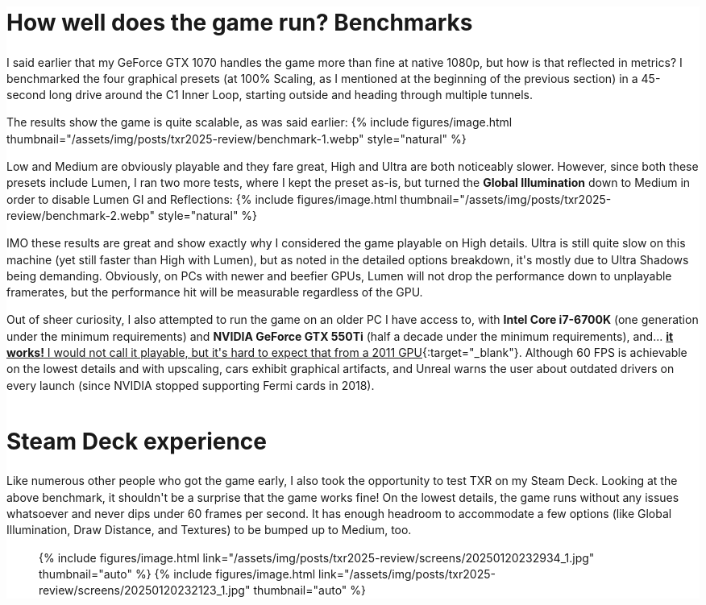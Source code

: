 # How well does the game run? Benchmarks

I said earlier that my GeForce GTX 1070 handles the game more than fine at native 1080p, but how is that reflected in metrics? I benchmarked the four graphical presets
(at 100% Scaling, as I mentioned at the beginning of the previous section) in a 45-second long drive around the C1 Inner Loop, starting outside and heading through multiple tunnels.

The results show the game is quite scalable, as was said earlier:
{% include figures/image.html thumbnail="/assets/img/posts/txr2025-review/benchmark-1.webp" style="natural" %}

Low and Medium are obviously playable and they fare great, High and Ultra are both noticeably slower.
However, since both these presets include Lumen, I ran two more tests, where I kept the preset as-is,
but turned the **Global Illumination** down to Medium in order to disable Lumen GI and Reflections:
{% include figures/image.html thumbnail="/assets/img/posts/txr2025-review/benchmark-2.webp" style="natural" %}

IMO these results are great and show exactly why I considered the game playable on High details.
Ultra is still quite slow on this machine (yet still faster than High with Lumen), but as noted in the detailed options breakdown,
it's mostly due to Ultra Shadows being demanding. Obviously, on PCs with newer and beefier GPUs,
Lumen will not drop the performance down to unplayable framerates, but the performance hit will be measurable regardless of the GPU.

Out of sheer curiosity, I also attempted to run the game on an older PC I have access to, with **Intel Core i7-6700K** (one generation under the minimum requirements)
and **NVIDIA GeForce GTX 550Ti** (half a decade under the minimum requirements), and...
[**it works!** I would not call it playable, but it's hard to expect that from a 2011 GPU](https://x.com/__silent_/status/1881343596395418100){:target="_blank"}.
Although 60 FPS is achievable on the lowest details and with upscaling, cars exhibit graphical artifacts, and Unreal warns the user about outdated drivers on every launch
(since NVIDIA stopped supporting Fermi cards in 2018).


# Steam Deck experience

Like numerous other people who got the game early, I also took the opportunity to test TXR on my Steam Deck.
Looking at the above benchmark, it shouldn't be a surprise that the game works fine!
On the lowest details, the game runs without any issues whatsoever and never dips under 60 frames per second.
It has enough headroom to accommodate a few options (like Global Illumination, Draw Distance, and Textures)
to be bumped up to Medium, too.

<figure class="media-container small">
{% include figures/image.html link="/assets/img/posts/txr2025-review/screens/20250120232934_1.jpg" thumbnail="auto" %}
{% include figures/image.html link="/assets/img/posts/txr2025-review/screens/20250120232123_1.jpg" thumbnail="auto" %}
</figure>
